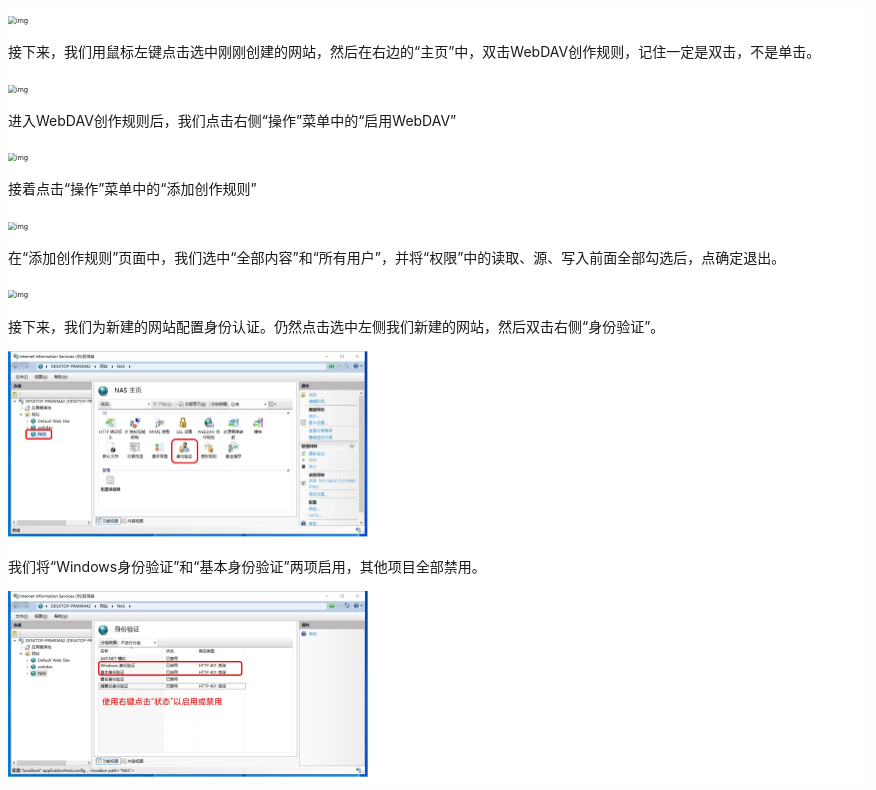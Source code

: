 <img src="/Users/leon/Desktop/document/笔记📒/images/162347f48cc3d89f42088e4e1cde1231.png" alt="img" style="zoom:50%;" />

接下来，我们用鼠标左键点击选中刚刚创建的网站，然后在右边的“主页”中，双击WebDAV创作规则，记住一定是双击，不是单击。

<img src="/Users/leon/Desktop/document/笔记📒/images/7ba9d5708b0b99588e41638cb1b573eb.png" alt="img" style="zoom:50%;" />

进入WebDAV创作规则后，我们点击右侧“操作”菜单中的“启用WebDAV”

<img src="/Users/leon/Desktop/document/笔记📒/images/eba4a25af6bb9b49e84d712c92c28363.png" alt="img" style="zoom:50%;" />

接着点击“操作”菜单中的“添加创作规则”

<img src="/Users/leon/Desktop/document/笔记📒/images/0ee85cebd37f7f5284df4b46058a738e.png" alt="img" style="zoom:50%;" />

在“添加创作规则”页面中，我们选中“全部内容”和“所有用户”，并将“权限”中的读取、源、写入前面全部勾选后，点确定退出。

<img src="/Users/leon/Desktop/document/笔记📒/images/9eef7145bb466e455e68ac90b81b88b3.png" alt="img" style="zoom:50%;" />

接下来，我们为新建的网站配置身份认证。仍然点击选中左侧我们新建的网站，然后双击右侧“身份验证”。

<img src="./images/85a8b0150785e6878bac74a038103feb.png" alt="img" style="zoom:50%;" />

我们将“Windows身份验证”和“基本身份验证”两项启用，其他项目全部禁用。

<img src="./images/dfc8387562944b31e8b5ff6b95140e7c.png" alt="img" style="zoom:50%;" />
